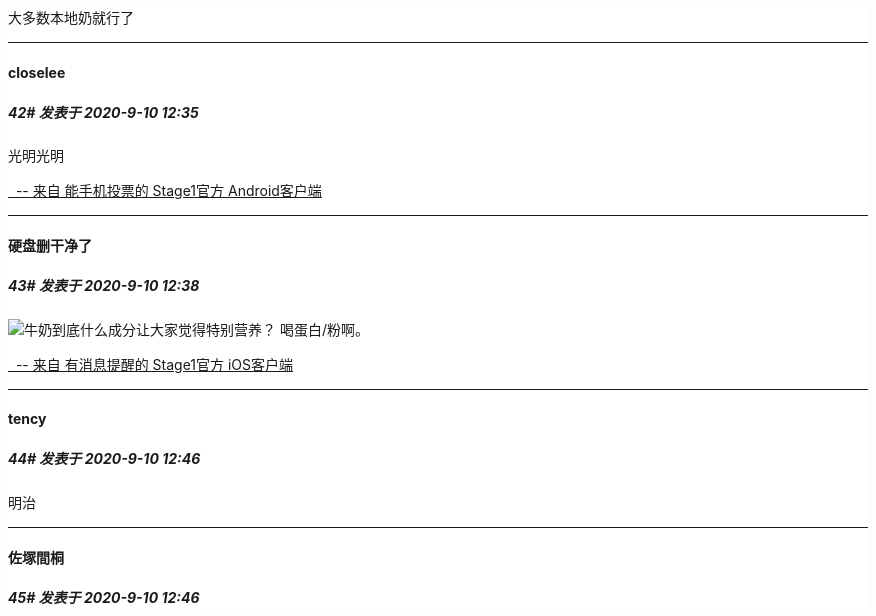 


大多数本地奶就行了







*****

####  closelee  
##### 42#       发表于 2020-9-10 12:35




光明光明

[  -- 来自 能手机投票的 Stage1官方 Android客户端](https://www.coolapk.com/apk/140634)







*****

####  硬盘删干净了  
##### 43#       发表于 2020-9-10 12:38



<img src="https://static.saraba1st.com/image/smiley/face2017/001.png" referrerpolicy="no-referrer">牛奶到底什么成分让大家觉得特别营养？
喝蛋白/粉啊。

[  -- 来自 有消息提醒的 Stage1官方 iOS客户端](https://itunes.apple.com/fi/app/saraba1st/id1221237470?mt=8)







*****

####  tency  
##### 44#       发表于 2020-9-10 12:46




明治







*****

####  佐塚間桐  
##### 45#       发表于 2020-9-10 12:46

